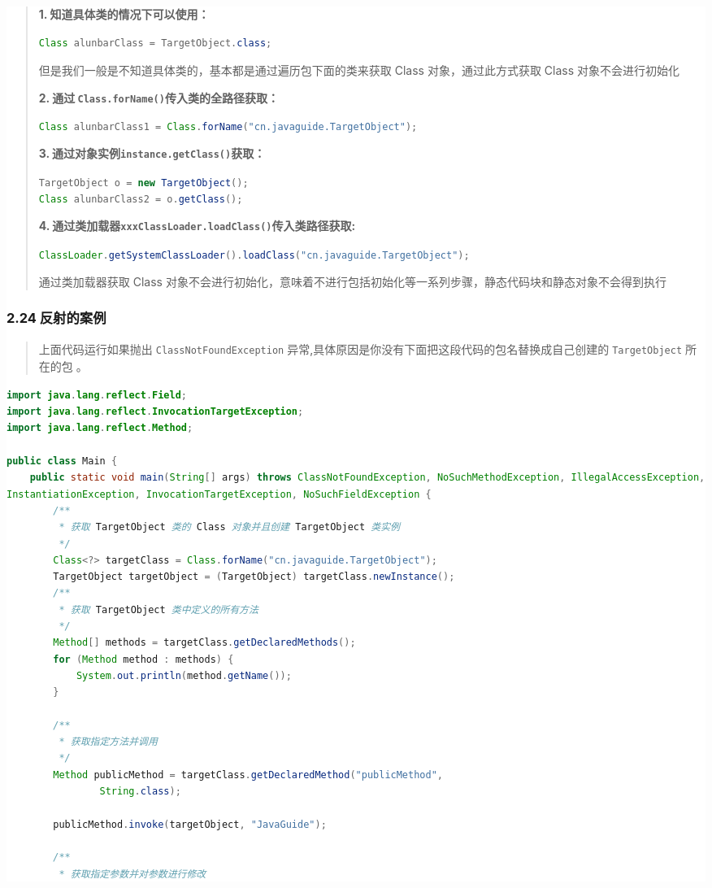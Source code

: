 > **1. 知道具体类的情况下可以使用：**
>
> ```java
> Class alunbarClass = TargetObject.class;
> ```
>
> 但是我们一般是不知道具体类的，基本都是通过遍历包下面的类来获取 Class 对象，通过此方式获取 Class 对象不会进行初始化
>
> **2. 通过 `Class.forName()`传入类的全路径获取：**
>
> ```java
> Class alunbarClass1 = Class.forName("cn.javaguide.TargetObject");
> ```
>
> **3. 通过对象实例`instance.getClass()`获取：**
>
> ```java
> TargetObject o = new TargetObject();
> Class alunbarClass2 = o.getClass();
> ```
>
> **4. 通过类加载器`xxxClassLoader.loadClass()`传入类路径获取:**
>
> ```java
> ClassLoader.getSystemClassLoader().loadClass("cn.javaguide.TargetObject");
> ```
>
> 通过类加载器获取 Class 对象不会进行初始化，意味着不进行包括初始化等一系列步骤，静态代码块和静态对象不会得到执行

### 2.24 反射的案例

> 上面代码运行如果抛出 `ClassNotFoundException` 异常,具体原因是你没有下面把这段代码的包名替换成自己创建的 `TargetObject` 所在的包 。

```java
import java.lang.reflect.Field;
import java.lang.reflect.InvocationTargetException;
import java.lang.reflect.Method;

public class Main {
    public static void main(String[] args) throws ClassNotFoundException, NoSuchMethodException, IllegalAccessException, InstantiationException, InvocationTargetException, NoSuchFieldException {
        /**
         * 获取 TargetObject 类的 Class 对象并且创建 TargetObject 类实例
         */
        Class<?> targetClass = Class.forName("cn.javaguide.TargetObject");
        TargetObject targetObject = (TargetObject) targetClass.newInstance();
        /**
         * 获取 TargetObject 类中定义的所有方法
         */
        Method[] methods = targetClass.getDeclaredMethods();
        for (Method method : methods) {
            System.out.println(method.getName());
        }

        /**
         * 获取指定方法并调用
         */
        Method publicMethod = targetClass.getDeclaredMethod("publicMethod",
                String.class);

        publicMethod.invoke(targetObject, "JavaGuide");

        /**
         * 获取指定参数并对参数进行修改
```